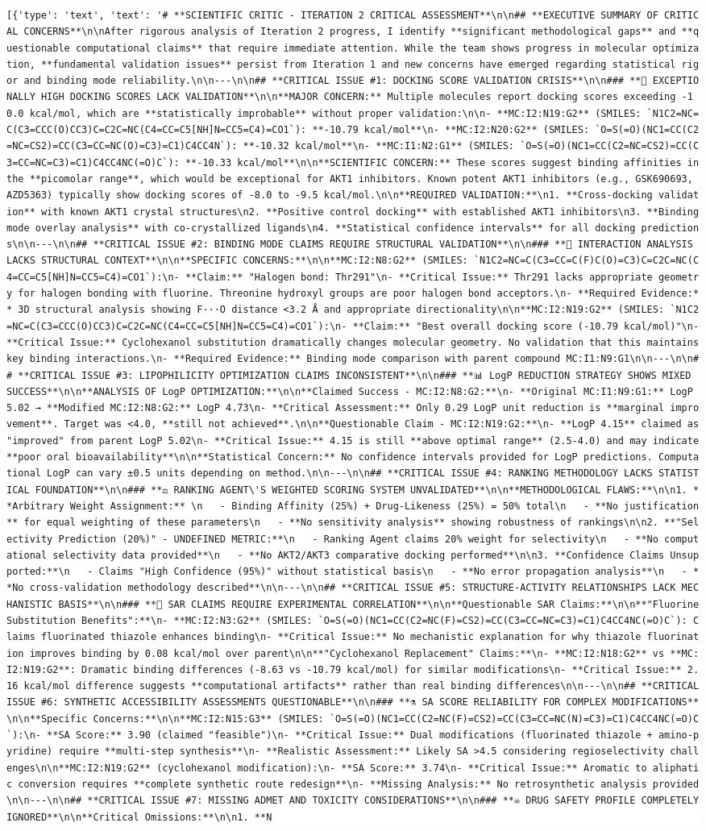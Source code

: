 ```
[{'type': 'text', 'text': '# **SCIENTIFIC CRITIC - ITERATION 2 CRITICAL ASSESSMENT**\n\n## **EXECUTIVE SUMMARY OF CRITICAL CONCERNS**\n\nAfter rigorous analysis of Iteration 2 progress, I identify **significant methodological gaps** and **questionable computational claims** that require immediate attention. While the team shows progress in molecular optimization, **fundamental validation issues** persist from Iteration 1 and new concerns have emerged regarding statistical rigor and binding mode reliability.\n\n---\n\n## **CRITICAL ISSUE #1: DOCKING SCORE VALIDATION CRISIS**\n\n### **🚨 EXCEPTIONALLY HIGH DOCKING SCORES LACK VALIDATION**\n\n**MAJOR CONCERN:** Multiple molecules report docking scores exceeding -10.0 kcal/mol, which are **statistically improbable** without proper validation:\n\n- **MC:I2:N19:G2** (SMILES: `N1C2=NC=C(C3=CCC(O)CC3)C=C2C=NC(C4=CC=C5[NH]N=CC5=C4)=CO1`): **-10.79 kcal/mol**\n- **MC:I2:N20:G2** (SMILES: `O=S(=O)(NC1=CC(C2=NC=CS2)=CC(C3=CC=NC(O)=C3)=C1)C4CC4N`): **-10.32 kcal/mol**\n- **MC:I1:N2:G1** (SMILES: `O=S(=O)(NC1=CC(C2=NC=CS2)=CC(C3=CC=NC=C3)=C1)C4CC4NC(=O)C`): **-10.33 kcal/mol**\n\n**SCIENTIFIC CONCERN:** These scores suggest binding affinities in the **picomolar range**, which would be exceptional for AKT1 inhibitors. Known potent AKT1 inhibitors (e.g., GSK690693, AZD5363) typically show docking scores of -8.0 to -9.5 kcal/mol.\n\n**REQUIRED VALIDATION:**\n1. **Cross-docking validation** with known AKT1 crystal structures\n2. **Positive control docking** with established AKT1 inhibitors\n3. **Binding mode overlay analysis** with co-crystallized ligands\n4. **Statistical confidence intervals** for all docking predictions\n\n---\n\n## **CRITICAL ISSUE #2: BINDING MODE CLAIMS REQUIRE STRUCTURAL VALIDATION**\n\n### **🔬 INTERACTION ANALYSIS LACKS STRUCTURAL CONTEXT**\n\n**SPECIFIC CONCERNS:**\n\n**MC:I2:N8:G2** (SMILES: `N1C2=NC=C(C3=CC=C(F)C(O)=C3)C=C2C=NC(C4=CC=C5[NH]N=CC5=C4)=CO1`):\n- **Claim:** "Halogen bond: Thr291"\n- **Critical Issue:** Thr291 lacks appropriate geometry for halogen bonding with fluorine. Threonine hydroxyl groups are poor halogen bond acceptors.\n- **Required Evidence:** 3D structural analysis showing F···O distance <3.2 Å and appropriate directionality\n\n**MC:I2:N19:G2** (SMILES: `N1C2=NC=C(C3=CCC(O)CC3)C=C2C=NC(C4=CC=C5[NH]N=CC5=C4)=CO1`):\n- **Claim:** "Best overall docking score (-10.79 kcal/mol)"\n- **Critical Issue:** Cyclohexanol substitution dramatically changes molecular geometry. No validation that this maintains key binding interactions.\n- **Required Evidence:** Binding mode comparison with parent compound MC:I1:N9:G1\n\n---\n\n## **CRITICAL ISSUE #3: LIPOPHILICITY OPTIMIZATION CLAIMS INCONSISTENT**\n\n### **📊 LogP REDUCTION STRATEGY SHOWS MIXED SUCCESS**\n\n**ANALYSIS OF LogP OPTIMIZATION:**\n\n**Claimed Success - MC:I2:N8:G2:**\n- **Original MC:I1:N9:G1:** LogP 5.02 → **Modified MC:I2:N8:G2:** LogP 4.73\n- **Critical Assessment:** Only 0.29 LogP unit reduction is **marginal improvement**. Target was <4.0, **still not achieved**.\n\n**Questionable Claim - MC:I2:N19:G2:**\n- **LogP 4.15** claimed as "improved" from parent LogP 5.02\n- **Critical Issue:** 4.15 is still **above optimal range** (2.5-4.0) and may indicate **poor oral bioavailability**\n\n**Statistical Concern:** No confidence intervals provided for LogP predictions. Computational LogP can vary ±0.5 units depending on method.\n\n---\n\n## **CRITICAL ISSUE #4: RANKING METHODOLOGY LACKS STATISTICAL FOUNDATION**\n\n### **⚖️ RANKING AGENT\'S WEIGHTED SCORING SYSTEM UNVALIDATED**\n\n**METHODOLOGICAL FLAWS:**\n\n1. **Arbitrary Weight Assignment:** \n   - Binding Affinity (25%) + Drug-Likeness (25%) = 50% total\n   - **No justification** for equal weighting of these parameters\n   - **No sensitivity analysis** showing robustness of rankings\n\n2. **"Selectivity Prediction (20%)" - UNDEFINED METRIC:**\n   - Ranking Agent claims 20% weight for selectivity\n   - **No computational selectivity data provided**\n   - **No AKT2/AKT3 comparative docking performed**\n\n3. **Confidence Claims Unsupported:**\n   - Claims "High Confidence (95%)" without statistical basis\n   - **No error propagation analysis**\n   - **No cross-validation methodology described**\n\n---\n\n## **CRITICAL ISSUE #5: STRUCTURE-ACTIVITY RELATIONSHIPS LACK MECHANISTIC BASIS**\n\n### **🧪 SAR CLAIMS REQUIRE EXPERIMENTAL CORRELATION**\n\n**Questionable SAR Claims:**\n\n**"Fluorine Substitution Benefits":**\n- **MC:I2:N3:G2** (SMILES: `O=S(=O)(NC1=CC(C2=NC(F)=CS2)=CC(C3=CC=NC=C3)=C1)C4CC4NC(=O)C`): Claims fluorinated thiazole enhances binding\n- **Critical Issue:** No mechanistic explanation for why thiazole fluorination improves binding by 0.08 kcal/mol over parent\n\n**"Cyclohexanol Replacement" Claims:**\n- **MC:I2:N18:G2** vs **MC:I2:N19:G2**: Dramatic binding differences (-8.63 vs -10.79 kcal/mol) for similar modifications\n- **Critical Issue:** 2.16 kcal/mol difference suggests **computational artifacts** rather than real binding differences\n\n---\n\n## **CRITICAL ISSUE #6: SYNTHETIC ACCESSIBILITY ASSESSMENTS QUESTIONABLE**\n\n### **⚗️ SA SCORE RELIABILITY FOR COMPLEX MODIFICATIONS**\n\n**Specific Concerns:**\n\n**MC:I2:N15:G3** (SMILES: `O=S(=O)(NC1=CC(C2=NC(F)=CS2)=CC(C3=CC=NC(N)=C3)=C1)C4CC4NC(=O)C`):\n- **SA Score:** 3.90 (claimed "feasible")\n- **Critical Issue:** Dual modifications (fluorinated thiazole + amino-pyridine) require **multi-step synthesis**\n- **Realistic Assessment:** Likely SA >4.5 considering regioselectivity challenges\n\n**MC:I2:N19:G2** (cyclohexanol modification):\n- **SA Score:** 3.74\n- **Critical Issue:** Aromatic to aliphatic conversion requires **complete synthetic route redesign**\n- **Missing Analysis:** No retrosynthetic analysis provided\n\n---\n\n## **CRITICAL ISSUE #7: MISSING ADMET AND TOXICITY CONSIDERATIONS**\n\n### **☠️ DRUG SAFETY PROFILE COMPLETELY IGNORED**\n\n**Critical Omissions:**\n\n1. **N
```